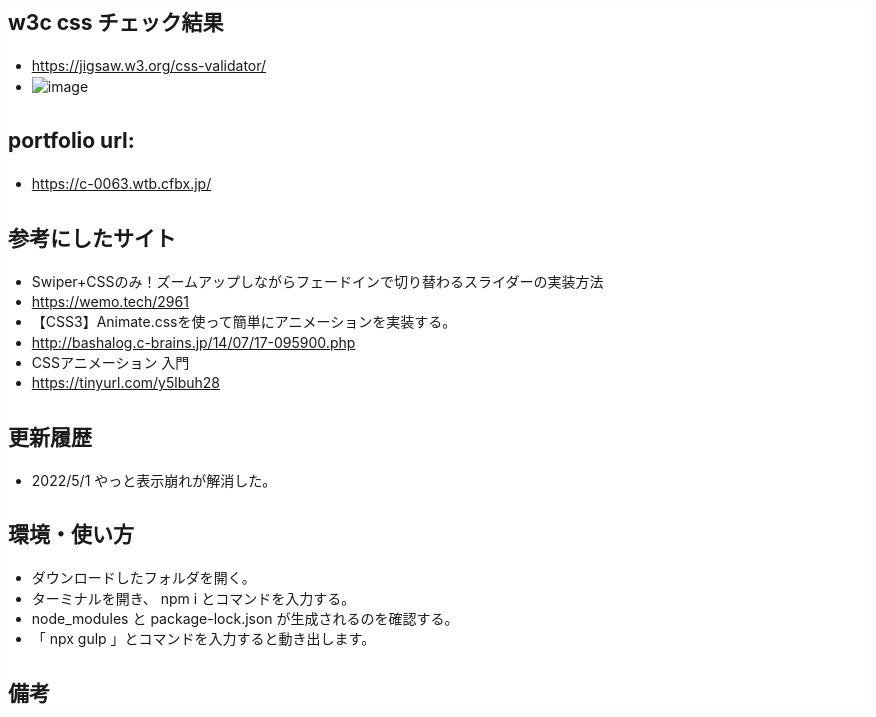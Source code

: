 
## w3c css チェック結果

- https://jigsaw.w3.org/css-validator/
- <img width="851" alt="image" src="https://user-images.githubusercontent.com/99580997/166153793-81faa34e-42eb-4f31-8b2c-51a0815f7a4c.png">


## portfolio url:

- https://c-0063.wtb.cfbx.jp/

## 参考にしたサイト

- Swiper+CSSのみ！ズームアップしながらフェードインで切り替わるスライダーの実装方法
- https://wemo.tech/2961
- 【CSS3】Animate.cssを使って簡単にアニメーションを実装する。
- http://bashalog.c-brains.jp/14/07/17-095900.php
- CSSアニメーション 入門
- https://tinyurl.com/y5lbuh28

## 更新履歴

- 2022/5/1 やっと表示崩れが解消した。

## 環境・使い方

- ダウンロードしたフォルダを開く。
- ターミナルを開き、 npm i とコマンドを入力する。
- node_modules と package-lock.json が生成されるのを確認する。
- 「 npx gulp 」とコマンドを入力すると動き出します。

## 備考
